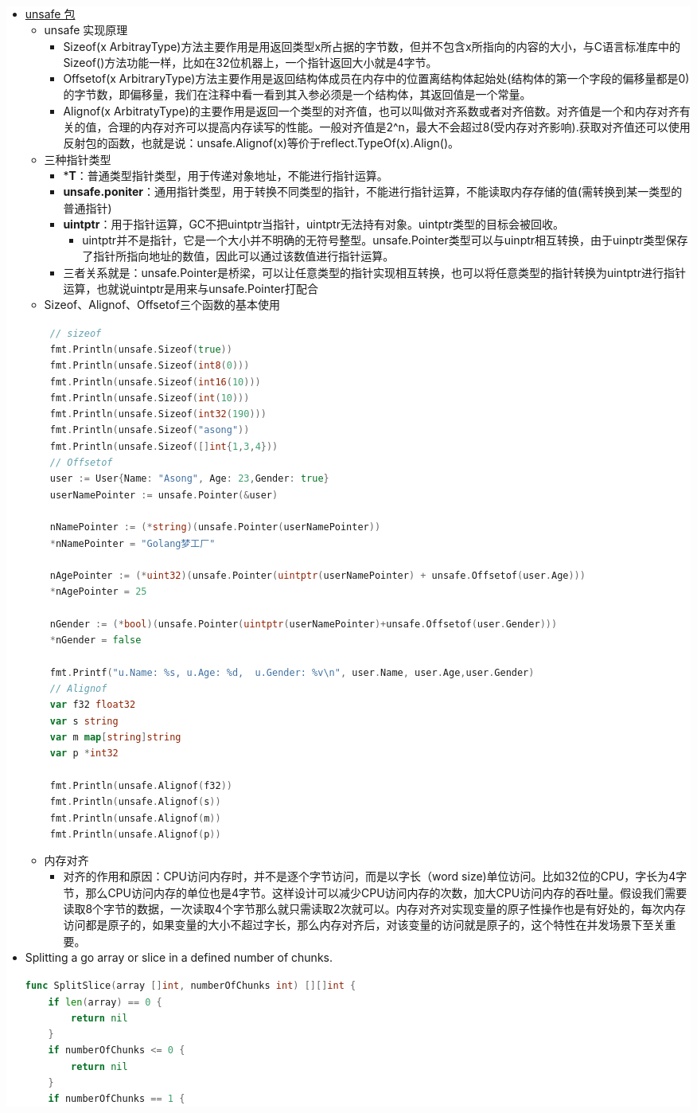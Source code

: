 
- [unsafe 包](https://mp.weixin.qq.com/s/wdFdPv3Bdnhy5pc8KL6w6w)
  - unsafe 实现原理
    - Sizeof(x ArbitrayType)方法主要作用是用返回类型x所占据的字节数，但并不包含x所指向的内容的大小，与C语言标准库中的Sizeof()方法功能一样，比如在32位机器上，一个指针返回大小就是4字节。
    - Offsetof(x ArbitraryType)方法主要作用是返回结构体成员在内存中的位置离结构体起始处(结构体的第一个字段的偏移量都是0)的字节数，即偏移量，我们在注释中看一看到其入参必须是一个结构体，其返回值是一个常量。
    - Alignof(x ArbitratyType)的主要作用是返回一个类型的对齐值，也可以叫做对齐系数或者对齐倍数。对齐值是一个和内存对齐有关的值，合理的内存对齐可以提高内存读写的性能。一般对齐值是2^n，最大不会超过8(受内存对齐影响).获取对齐值还可以使用反射包的函数，也就是说：unsafe.Alignof(x)等价于reflect.TypeOf(x).Align()。
  - 三种指针类型
    - ***T**：普通类型指针类型，用于传递对象地址，不能进行指针运算。
    - **unsafe.poniter**：通用指针类型，用于转换不同类型的指针，不能进行指针运算，不能读取内存存储的值(需转换到某一类型的普通指针)
    - **uintptr**：用于指针运算，GC不把uintptr当指针，uintptr无法持有对象。uintptr类型的目标会被回收。
      - uintptr并不是指针，它是一个大小并不明确的无符号整型。unsafe.Pointer类型可以与uinptr相互转换，由于uinptr类型保存了指针所指向地址的数值，因此可以通过该数值进行指针运算。
    - 三者关系就是：unsafe.Pointer是桥梁，可以让任意类型的指针实现相互转换，也可以将任意类型的指针转换为uintptr进行指针运算，也就说uintptr是用来与unsafe.Pointer打配合
  - Sizeof、Alignof、Offsetof三个函数的基本使用
    ```go
     // sizeof
     fmt.Println(unsafe.Sizeof(true))
     fmt.Println(unsafe.Sizeof(int8(0)))
     fmt.Println(unsafe.Sizeof(int16(10)))
     fmt.Println(unsafe.Sizeof(int(10)))
     fmt.Println(unsafe.Sizeof(int32(190)))
     fmt.Println(unsafe.Sizeof("asong"))
     fmt.Println(unsafe.Sizeof([]int{1,3,4}))
     // Offsetof
     user := User{Name: "Asong", Age: 23,Gender: true}
     userNamePointer := unsafe.Pointer(&user)
    
     nNamePointer := (*string)(unsafe.Pointer(userNamePointer))
     *nNamePointer = "Golang梦工厂"
    
     nAgePointer := (*uint32)(unsafe.Pointer(uintptr(userNamePointer) + unsafe.Offsetof(user.Age)))
     *nAgePointer = 25
    
     nGender := (*bool)(unsafe.Pointer(uintptr(userNamePointer)+unsafe.Offsetof(user.Gender)))
     *nGender = false
    
     fmt.Printf("u.Name: %s, u.Age: %d,  u.Gender: %v\n", user.Name, user.Age,user.Gender)
     // Alignof
     var f32 float32
     var s string
     var m map[string]string
     var p *int32
    
     fmt.Println(unsafe.Alignof(f32))
     fmt.Println(unsafe.Alignof(s))
     fmt.Println(unsafe.Alignof(m))
     fmt.Println(unsafe.Alignof(p))
    ```
  - 内存对齐
    - 对齐的作用和原因：CPU访问内存时，并不是逐个字节访问，而是以字长（word size)单位访问。比如32位的CPU，字长为4字节，那么CPU访问内存的单位也是4字节。这样设计可以减少CPU访问内存的次数，加大CPU访问内存的吞吐量。假设我们需要读取8个字节的数据，一次读取4个字节那么就只需读取2次就可以。内存对齐对实现变量的原子性操作也是有好处的，每次内存访问都是原子的，如果变量的大小不超过字长，那么内存对齐后，对该变量的访问就是原子的，这个特性在并发场景下至关重要。
- Splitting a go array or slice in a defined number of chunks.
  ```go
  func SplitSlice(array []int, numberOfChunks int) [][]int {
      if len(array) == 0 {
          return nil
      }
      if numberOfChunks <= 0 {
          return nil
      }
      if numberOfChunks == 1 {
  ```